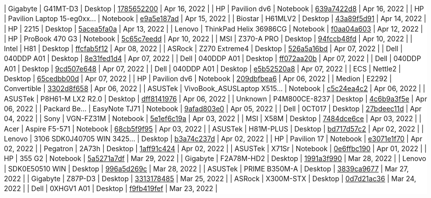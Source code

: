 | Gigabyte      | G41MT-D3                    | Desktop     | [1785652200](https://linux-hardware.org/?probe=1785652200) | Apr 16, 2022 |
| HP            | Pavilion dv6                | Notebook    | [639a7422d8](https://linux-hardware.org/?probe=639a7422d8) | Apr 16, 2022 |
| HP            | Pavilion Laptop 15-eg0xx... | Notebook    | [e9a5e187ad](https://linux-hardware.org/?probe=e9a5e187ad) | Apr 15, 2022 |
| Biostar       | H61MLV2                     | Desktop     | [43a89f5d91](https://linux-hardware.org/?probe=43a89f5d91) | Apr 14, 2022 |
| HP            | 2215                        | Desktop     | [5acea5fa0a](https://linux-hardware.org/?probe=5acea5fa0a) | Apr 13, 2022 |
| Lenovo        | ThinkPad Helix 36986CG      | Notebook    | [f0aa04a603](https://linux-hardware.org/?probe=f0aa04a603) | Apr 12, 2022 |
| HP            | ProBook 470 G3              | Notebook    | [5c65c7eedd](https://linux-hardware.org/?probe=5c65c7eedd) | Apr 10, 2022 |
| MSI           | Z370-A PRO                  | Desktop     | [94fccb48fd](https://linux-hardware.org/?probe=94fccb48fd) | Apr 10, 2022 |
| Intel         | H81                         | Desktop     | [ffcfab5f12](https://linux-hardware.org/?probe=ffcfab5f12) | Apr 08, 2022 |
| ASRock        | Z270 Extreme4               | Desktop     | [526a5a16bd](https://linux-hardware.org/?probe=526a5a16bd) | Apr 07, 2022 |
| Dell          | 040DDP A01                  | Desktop     | [8e31fed1d4](https://linux-hardware.org/?probe=8e31fed1d4) | Apr 07, 2022 |
| Dell          | 040DDP A01                  | Desktop     | [ff072aa20b](https://linux-hardware.org/?probe=ff072aa20b) | Apr 07, 2022 |
| Dell          | 040DDP A01                  | Desktop     | [9cd507e648](https://linux-hardware.org/?probe=9cd507e648) | Apr 07, 2022 |
| Dell          | 040DDP A01                  | Desktop     | [e5b52520a8](https://linux-hardware.org/?probe=e5b52520a8) | Apr 07, 2022 |
| ECS           | Nettle2                     | Desktop     | [65cedbb00d](https://linux-hardware.org/?probe=65cedbb00d) | Apr 07, 2022 |
| HP            | Pavilion dv6                | Notebook    | [209dbfbea6](https://linux-hardware.org/?probe=209dbfbea6) | Apr 06, 2022 |
| Medion        | E2292                       | Convertible | [3302d8f658](https://linux-hardware.org/?probe=3302d8f658) | Apr 06, 2022 |
| ASUSTek       | VivoBook_ASUSLaptop X515... | Notebook    | [c5c24ea4c2](https://linux-hardware.org/?probe=c5c24ea4c2) | Apr 06, 2022 |
| ASUSTek       | P8H61-M LX2 R2.0            | Desktop     | [dff8141976](https://linux-hardware.org/?probe=dff8141976) | Apr 06, 2022 |
| Unknown       | P4M800CE-8237               | Desktop     | [4c6b9a3f5e](https://linux-hardware.org/?probe=4c6b9a3f5e) | Apr 06, 2022 |
| Packard Be... | EasyNote TJ71               | Notebook    | [9afad803e0](https://linux-hardware.org/?probe=9afad803e0) | Apr 05, 2022 |
| Dell          | 0CT017                      | Desktop     | [27bdeec11d](https://linux-hardware.org/?probe=27bdeec11d) | Apr 04, 2022 |
| Sony          | VGN-FZ31M                   | Notebook    | [5e1ef6c19a](https://linux-hardware.org/?probe=5e1ef6c19a) | Apr 03, 2022 |
| MSI           | X58M                        | Desktop     | [7484dce6ce](https://linux-hardware.org/?probe=7484dce6ce) | Apr 03, 2022 |
| Acer          | Aspire F5-571               | Notebook    | [68cb5f9f95](https://linux-hardware.org/?probe=68cb5f9f95) | Apr 03, 2022 |
| ASUSTek       | H81M-PLUS                   | Desktop     | [bd717d57c2](https://linux-hardware.org/?probe=bd717d57c2) | Apr 02, 2022 |
| Lenovo        | 3106 SDK0J40705 WIN 3425... | Desktop     | [b3a74c237d](https://linux-hardware.org/?probe=b3a74c237d) | Apr 02, 2022 |
| HP            | Pavilion 17                 | Notebook    | [e3071e1f70](https://linux-hardware.org/?probe=e3071e1f70) | Apr 02, 2022 |
| Pegatron      | 2A73h                       | Desktop     | [1aff91c424](https://linux-hardware.org/?probe=1aff91c424) | Apr 02, 2022 |
| ASUSTek       | X71Sr                       | Notebook    | [0e6ffbc190](https://linux-hardware.org/?probe=0e6ffbc190) | Apr 01, 2022 |
| HP            | 355 G2                      | Notebook    | [5a5271a7df](https://linux-hardware.org/?probe=5a5271a7df) | Mar 29, 2022 |
| Gigabyte      | F2A78M-HD2                  | Desktop     | [1991a3f990](https://linux-hardware.org/?probe=1991a3f990) | Mar 28, 2022 |
| Lenovo        | SDK0E50510 WIN              | Desktop     | [996a5d269c](https://linux-hardware.org/?probe=996a5d269c) | Mar 28, 2022 |
| ASUSTek       | PRIME B350M-A               | Desktop     | [3839ca9677](https://linux-hardware.org/?probe=3839ca9677) | Mar 27, 2022 |
| Gigabyte      | Z87P-D3                     | Desktop     | [3313178485](https://linux-hardware.org/?probe=3313178485) | Mar 25, 2022 |
| ASRock        | X300M-STX                   | Desktop     | [0d7d21ac36](https://linux-hardware.org/?probe=0d7d21ac36) | Mar 24, 2022 |
| Dell          | 0XHGV1 A01                  | Desktop     | [f9fb419fef](https://linux-hardware.org/?probe=f9fb419fef) | Mar 23, 2022 |